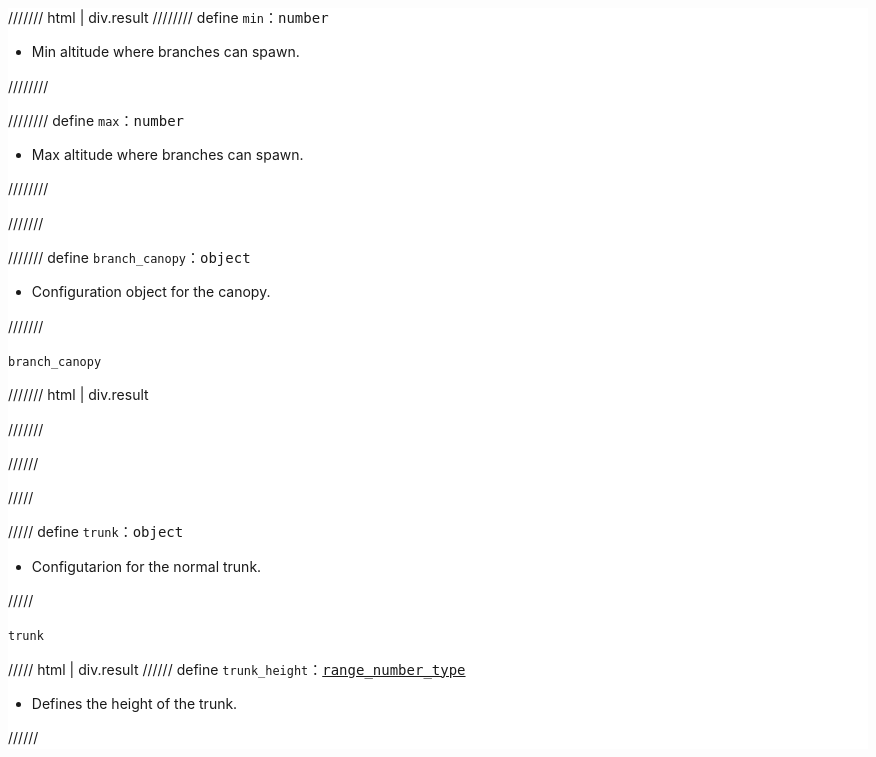 /////// html | div.result
//////// define
`min`：<samp>number</samp>

- Min altitude where branches can spawn.


////////


//////// define
`max`：<samp>number</samp>

- Max altitude where branches can spawn.


////////


///////


/////// define
`branch_canopy`：<samp>object</samp>

- Configuration object for the canopy.


///////

<div class="language-text highlight"><span class="filename"><code>branch_canopy</code></span><pre id="__code_1"><span></span></pre></div>

/////// html | div.result

///////


//////


/////


///// define
`trunk`：<samp>object</samp>

- Configutarion for the normal trunk.


/////

<div class="language-text highlight"><span class="filename"><code>trunk</code></span><pre id="__code_1"><span></span></pre></div>

///// html | div.result
////// define
`trunk_height`：<samp>[range_number_type](#assets.schemas-blockception.behavior.entities.format.types.range_number_type.json)</samp>

- Defines the height of the trunk.


//////

